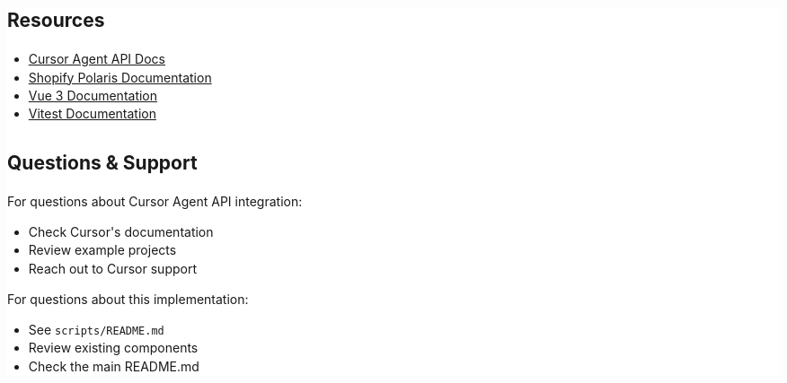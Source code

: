 ## Resources

- [Cursor Agent API Docs](https://docs.cursor.com/en/background-agent/api/overview)
- [Shopify Polaris Documentation](https://shopify.dev/docs/api/app-home/polaris-web-components)
- [Vue 3 Documentation](https://vuejs.org/)
- [Vitest Documentation](https://vitest.dev/)

## Questions & Support

For questions about Cursor Agent API integration:

- Check Cursor's documentation
- Review example projects
- Reach out to Cursor support

For questions about this implementation:

- See `scripts/README.md`
- Review existing components
- Check the main README.md
